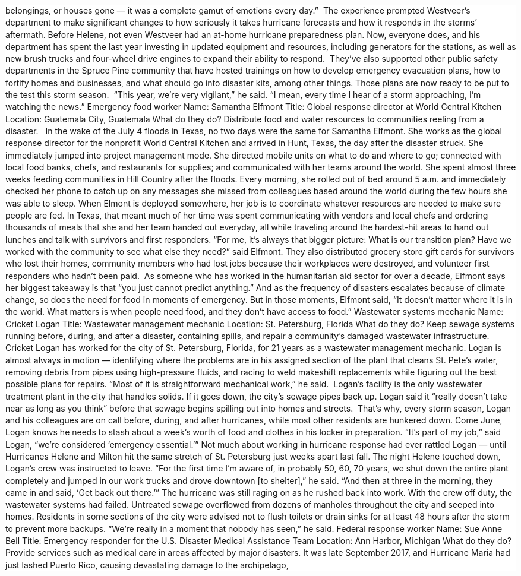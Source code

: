 belongings, or houses gone — it was a complete gamut of emotions every day.”&nbsp; The experience prompted Westveer’s department to make significant changes to how seriously it takes hurricane forecasts and how it responds in the storms’ aftermath. Before Helene, not even Westveer had an at-home hurricane preparedness plan. Now, everyone does, and his department has spent the last year investing in updated equipment and resources, including generators for the stations, as well as new brush trucks and four-wheel drive engines to expand their ability to respond.&nbsp; They’ve also supported other public safety departments in the Spruce Pine community that have hosted trainings on how to develop emergency evacuation plans, how to fortify homes and businesses, and what should go into disaster kits, among other things. Those plans are now ready to be put to the test this storm season.&nbsp; “This year, we&#8217;re very vigilant,” he said. “I mean, every time I hear of a storm approaching, I&#8217;m watching the news.” Emergency food worker Name: Samantha Elfmont Title: Global response director at World Central Kitchen Location: Guatemala City, Guatemala What do they do?&nbsp;Distribute food and water resources to communities reeling from a disaster.&nbsp;&nbsp; In the wake of the July 4 floods in Texas, no two days were the same for Samantha Elfmont. She works as the global response director for the nonprofit World Central Kitchen and arrived in Hunt, Texas, the day after the disaster struck. She immediately jumped into project management mode. She directed mobile units on what to do and where to go; connected with local food banks, chefs, and restaurants for supplies; and communicated with her teams around the world. She spent almost three weeks feeding communities in Hill Country after the floods. Every morning, she rolled out of bed around 5 a.m. and immediately checked her phone to catch up on any messages she missed from colleagues based around the world during the few hours she was able to sleep. When Elmont is deployed somewhere, her job is to coordinate whatever resources are needed to make sure people are fed. In Texas, that meant much of her time was spent communicating with vendors and local chefs and ordering thousands of meals that she and her team handed out everyday, all while traveling around the hardest-hit areas to hand out lunches and talk with survivors and first responders. “For me, it&#8217;s always that bigger picture: What is our transition plan? Have we worked with the community to see what else they need?” said Elfmont. They also distributed grocery store gift cards for survivors who lost their homes, community members who had lost jobs because their workplaces were destroyed, and volunteer first responders who hadn&#8217;t been paid.&nbsp; As someone who has worked in the humanitarian aid sector for over a decade, Elfmont says her biggest takeaway is that “you just cannot predict anything.” And as the frequency of disasters escalates because of climate change, so does the need for food in moments of emergency. But in those moments, Elfmont said, “It doesn&#8217;t matter where it is in the world. What matters is when people need food, and they don&#8217;t have access to food.” Wastewater systems mechanic Name: Cricket Logan Title: Wastewater management mechanic Location: St. Petersburg, Florida What do they do? Keep sewage systems running before, during, and after a disaster, containing spills, and repair a community’s damaged wastewater infrastructure.&nbsp; Cricket Logan has worked for the city of St. Petersburg, Florida, for 21 years as a wastewater management mechanic. Logan is almost always in motion — identifying where the problems are in his assigned section of the plant that cleans St. Pete’s water, removing debris from pipes using high-pressure fluids, and racing to weld makeshift replacements while figuring out the best possible plans for repairs. “Most of it is straightforward mechanical work,” he said.&nbsp; Logan’s facility is the only wastewater treatment plant in the city that handles solids. If it goes down, the city’s sewage pipes back up. Logan said it “really doesn’t take near as long as you think” before that sewage begins spilling out into homes and streets.&nbsp; That’s why, every storm season, Logan and his colleagues are on call before, during, and after hurricanes, while most other residents are hunkered down. Come June, Logan knows he needs to stash about a week’s worth of food and clothes in his locker in preparation. “It’s part of my job,” said Logan, “we’re considered ‘emergency essential.’” Not much about working in hurricane response had ever rattled Logan —&nbsp;until Hurricanes Helene and Milton hit the same stretch of St. Petersburg just weeks apart last fall. The night Helene touched down, Logan’s crew was instructed to leave. “For the first time I&#8217;m aware of, in probably 50, 60, 70 years, we shut down the entire plant completely and jumped in our work trucks and drove downtown [to shelter],” he said. “And then at three in the morning, they came in and said, ‘Get back out there.’” The hurricane was still raging on as he rushed back into work. With the crew off duty, the wastewater systems had failed. Untreated sewage overflowed from dozens of manholes throughout the city and seeped into homes. Residents in some sections of the city were advised not to flush toilets or drain sinks for at least 48 hours after the storm to prevent more backups. “We’re really in a moment that nobody has seen,” he said. Federal response worker Name: Sue Anne Bell Title: Emergency responder for the U.S. Disaster Medical Assistance Team Location: Ann Harbor, Michigan What do they do? Provide services such as medical care in areas affected by major disasters. It was late September 2017, and Hurricane Maria had just lashed Puerto Rico, causing devastating damage to the archipelago,